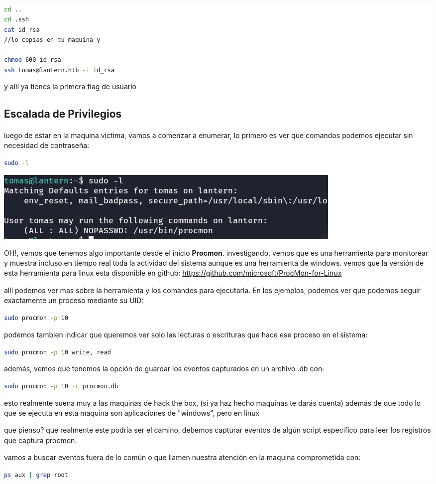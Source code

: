 ```bash
cd ..
cd .ssh
cat id_rsa
//lo copias en tu maquina y 

chmod 600 id_rsa
ssh tomas@lantern.htb -i id_rsa
```
y allí ya tienes la primera flag de usuario

<h2>Escalada de Privilegios</h2>

luego de estar en la maquina victima, vamos a comenzar a enumerar, lo primero es ver que comandos podemos ejecutar sin necesidad de contraseña:
```bash
sudo -l
```
<img src="/images/writeup-lantern/36.png">

OH!, vemos que tenemos algo importante desde el inicio **Procmon**.
investigando, vemos que es una herramienta para monitorear y muestra incluso en tiempo real toda la actividad del sistema aunque es una herramienta de windows. 
vemos que la versión de esta herramienta para linux esta disponible en github:
https://github.com/microsoft/ProcMon-for-Linux

allí podemos ver mas sobre la herramienta y los comandos para ejecutarla. En los ejemplos, podemos ver que podemos seguir exactamente un proceso mediante su UID:
```bash
sudo procmon -p 10
```

podemos tambien indicar que queremos ver solo las lecturas o escrituras que hace ese proceso en el sistema:
```bash
sudo procmon -p 10 write, read
```

además, vemos que tenemos la opción de guardar los eventos capturados en un archivo .db con:
```bash
sudo procmon -p 10 -c procmon.db
```

esto realmente suena muy a las maquinas de hack the box, (si ya haz hecho maquinas te darás cuenta) además de que todo lo que se ejecuta en esta maquina son aplicaciones de "windows", pero en linux

que pienso? que realmente este podría ser el camino, debemos capturar eventos de algún script especifico para leer los registros que captura procmon.

vamos a buscar eventos fuera de lo común o que llamen nuestra atención en la maquina comprometida con:
```bash
ps aux | grep root
```
